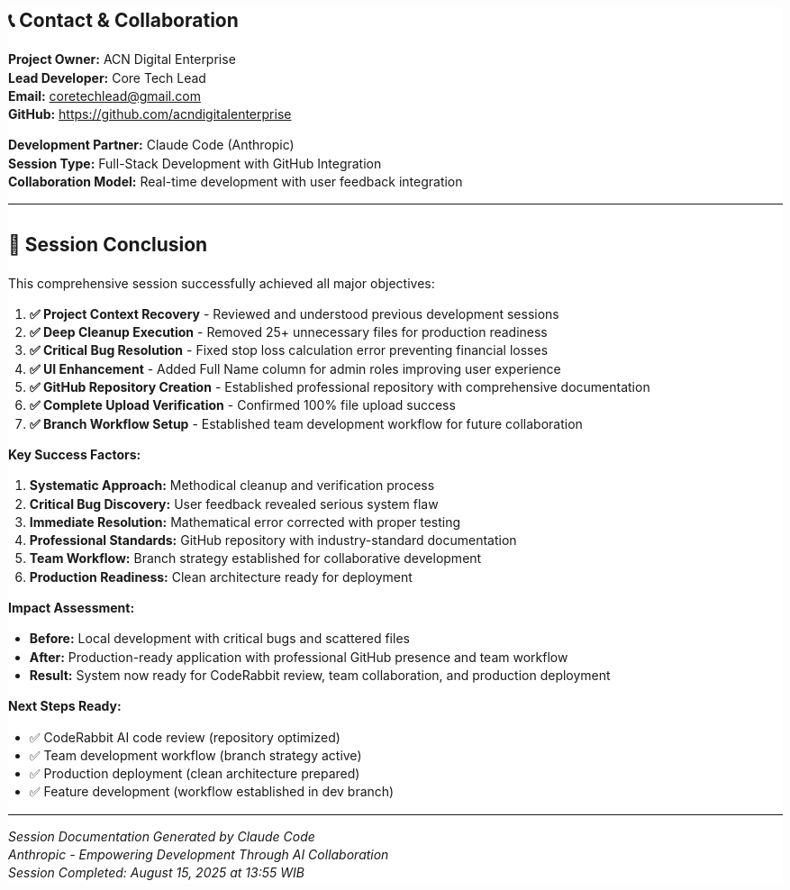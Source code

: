 ## 📞 Contact & Collaboration

**Project Owner:** ACN Digital Enterprise  
**Lead Developer:** Core Tech Lead  
**Email:** coretechlead@gmail.com  
**GitHub:** https://github.com/acndigitalenterprise  

**Development Partner:** Claude Code (Anthropic)  
**Session Type:** Full-Stack Development with GitHub Integration  
**Collaboration Model:** Real-time development with user feedback integration  

---

## 🎉 Session Conclusion

This comprehensive session successfully achieved all major objectives:

1. **✅ Project Context Recovery** - Reviewed and understood previous development sessions
2. **✅ Deep Cleanup Execution** - Removed 25+ unnecessary files for production readiness
3. **✅ Critical Bug Resolution** - Fixed stop loss calculation error preventing financial losses
4. **✅ UI Enhancement** - Added Full Name column for admin roles improving user experience
5. **✅ GitHub Repository Creation** - Established professional repository with comprehensive documentation
6. **✅ Complete Upload Verification** - Confirmed 100% file upload success
7. **✅ Branch Workflow Setup** - Established team development workflow for future collaboration

**Key Success Factors:**
1. **Systematic Approach:** Methodical cleanup and verification process
2. **Critical Bug Discovery:** User feedback revealed serious system flaw
3. **Immediate Resolution:** Mathematical error corrected with proper testing
4. **Professional Standards:** GitHub repository with industry-standard documentation
5. **Team Workflow:** Branch strategy established for collaborative development
6. **Production Readiness:** Clean architecture ready for deployment

**Impact Assessment:**
- **Before:** Local development with critical bugs and scattered files
- **After:** Production-ready application with professional GitHub presence and team workflow
- **Result:** System now ready for CodeRabbit review, team collaboration, and production deployment

**Next Steps Ready:**
- ✅ CodeRabbit AI code review (repository optimized)
- ✅ Team development workflow (branch strategy active)
- ✅ Production deployment (clean architecture prepared)
- ✅ Feature development (workflow established in dev branch)

---

*Session Documentation Generated by Claude Code*  
*Anthropic - Empowering Development Through AI Collaboration*  
*Session Completed: August 15, 2025 at 13:55 WIB*